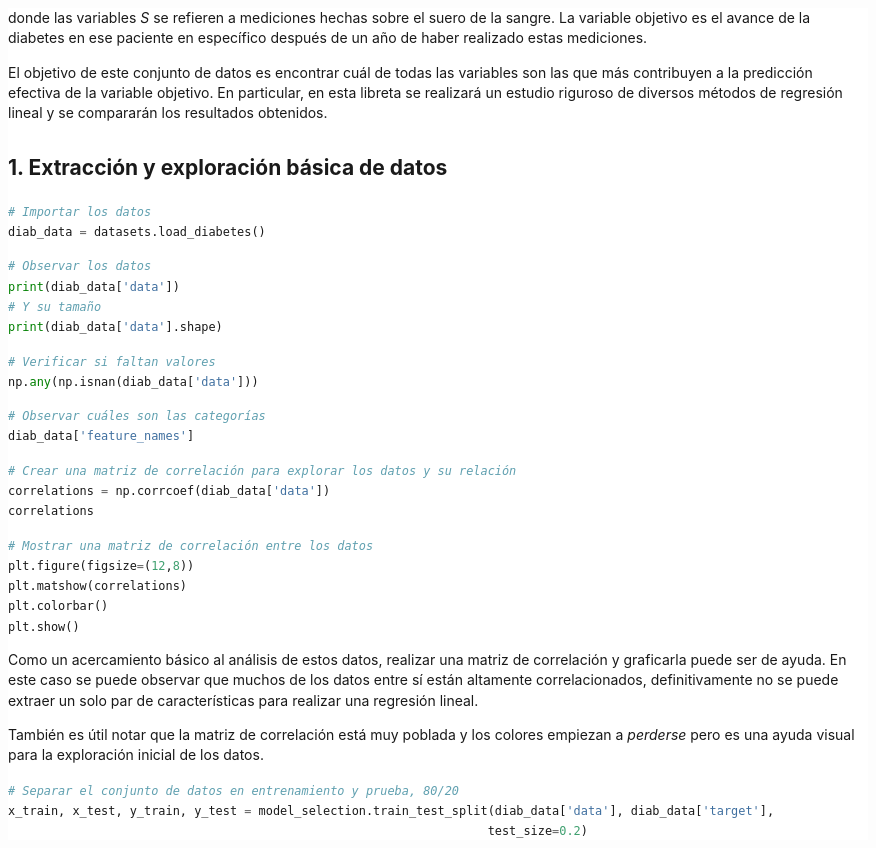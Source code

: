 donde las variables $S$ se refieren a mediciones hechas sobre el suero de la sangre. La variable objetivo es el avance de la diabetes en ese paciente en específico después de un año de haber realizado estas mediciones. 

El objetivo de este conjunto de datos es encontrar cuál de todas las variables son las que más contribuyen a la predicción efectiva de la variable objetivo. En particular, en esta libreta se realizará un estudio riguroso de diversos métodos de regresión lineal y se compararán los resultados obtenidos.


## 1. Extracción y exploración básica de datos

```python
# Importar los datos
diab_data = datasets.load_diabetes()
```

```python
# Observar los datos
print(diab_data['data'])
# Y su tamaño
print(diab_data['data'].shape)
```

```python
# Verificar si faltan valores
np.any(np.isnan(diab_data['data']))
```

```python
# Observar cuáles son las categorías
diab_data['feature_names']
```

```python
# Crear una matriz de correlación para explorar los datos y su relación
correlations = np.corrcoef(diab_data['data'])
correlations
```

```python
# Mostrar una matriz de correlación entre los datos
plt.figure(figsize=(12,8))
plt.matshow(correlations)
plt.colorbar()
plt.show()
```

Como un acercamiento básico al análisis de estos datos, realizar una matriz de correlación y graficarla puede ser de ayuda. En este caso se puede observar que muchos de los datos entre sí están altamente correlacionados, definitivamente no se puede extraer un solo par de características para realizar una regresión lineal.

También es útil notar que la matriz de correlación está muy poblada y los colores empiezan a _perderse_ pero es una ayuda visual para la exploración inicial de los datos.

```python
# Separar el conjunto de datos en entrenamiento y prueba, 80/20
x_train, x_test, y_train, y_test = model_selection.train_test_split(diab_data['data'], diab_data['target'],
                                                                   test_size=0.2)
```
